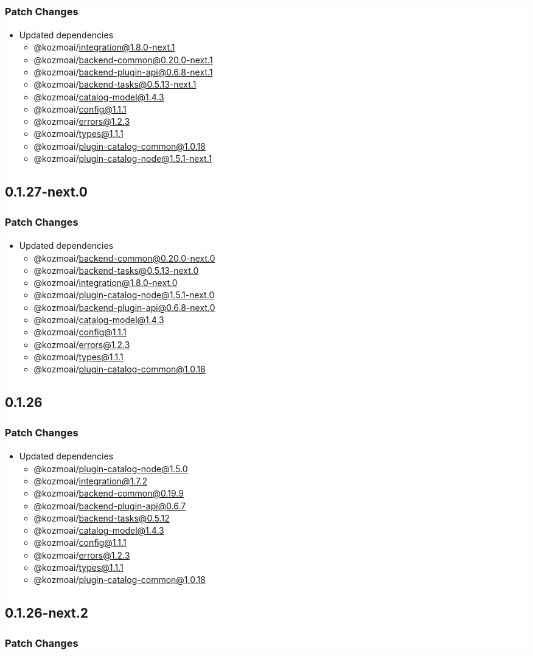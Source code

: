 ### Patch Changes

- Updated dependencies
  - @kozmoai/integration@1.8.0-next.1
  - @kozmoai/backend-common@0.20.0-next.1
  - @kozmoai/backend-plugin-api@0.6.8-next.1
  - @kozmoai/backend-tasks@0.5.13-next.1
  - @kozmoai/catalog-model@1.4.3
  - @kozmoai/config@1.1.1
  - @kozmoai/errors@1.2.3
  - @kozmoai/types@1.1.1
  - @kozmoai/plugin-catalog-common@1.0.18
  - @kozmoai/plugin-catalog-node@1.5.1-next.1

## 0.1.27-next.0

### Patch Changes

- Updated dependencies
  - @kozmoai/backend-common@0.20.0-next.0
  - @kozmoai/backend-tasks@0.5.13-next.0
  - @kozmoai/integration@1.8.0-next.0
  - @kozmoai/plugin-catalog-node@1.5.1-next.0
  - @kozmoai/backend-plugin-api@0.6.8-next.0
  - @kozmoai/catalog-model@1.4.3
  - @kozmoai/config@1.1.1
  - @kozmoai/errors@1.2.3
  - @kozmoai/types@1.1.1
  - @kozmoai/plugin-catalog-common@1.0.18

## 0.1.26

### Patch Changes

- Updated dependencies
  - @kozmoai/plugin-catalog-node@1.5.0
  - @kozmoai/integration@1.7.2
  - @kozmoai/backend-common@0.19.9
  - @kozmoai/backend-plugin-api@0.6.7
  - @kozmoai/backend-tasks@0.5.12
  - @kozmoai/catalog-model@1.4.3
  - @kozmoai/config@1.1.1
  - @kozmoai/errors@1.2.3
  - @kozmoai/types@1.1.1
  - @kozmoai/plugin-catalog-common@1.0.18

## 0.1.26-next.2

### Patch Changes
